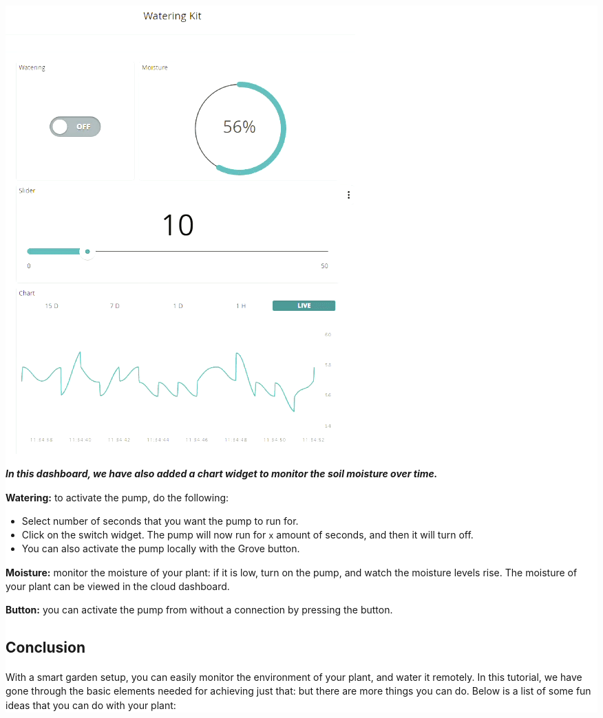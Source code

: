 ![Control and monitor your Smart Garden!](assets/dashboard.gif)

***In this dashboard, we have also added a chart widget to monitor the soil moisture over time.***

**Watering:** to activate the pump, do the following:
- Select number of seconds that you want the pump to run for.
- Click on the switch widget. The pump will now run for `x` amount of seconds, and then it will turn off.
- You can also activate the pump locally with the Grove button. 

**Moisture:** monitor the moisture of your plant: if it is low, turn on the pump, and watch the moisture levels rise. The moisture of your plant can be viewed in the cloud dashboard.

**Button:** you can activate the pump from without a connection by pressing the button. 


## Conclusion

With a smart garden setup, you can easily monitor the environment of your plant, and water it remotely. In this tutorial, we have gone through the basic elements needed for achieving just that: but there are more things you can do. Below is a list of some fun ideas that you can do with your plant:
